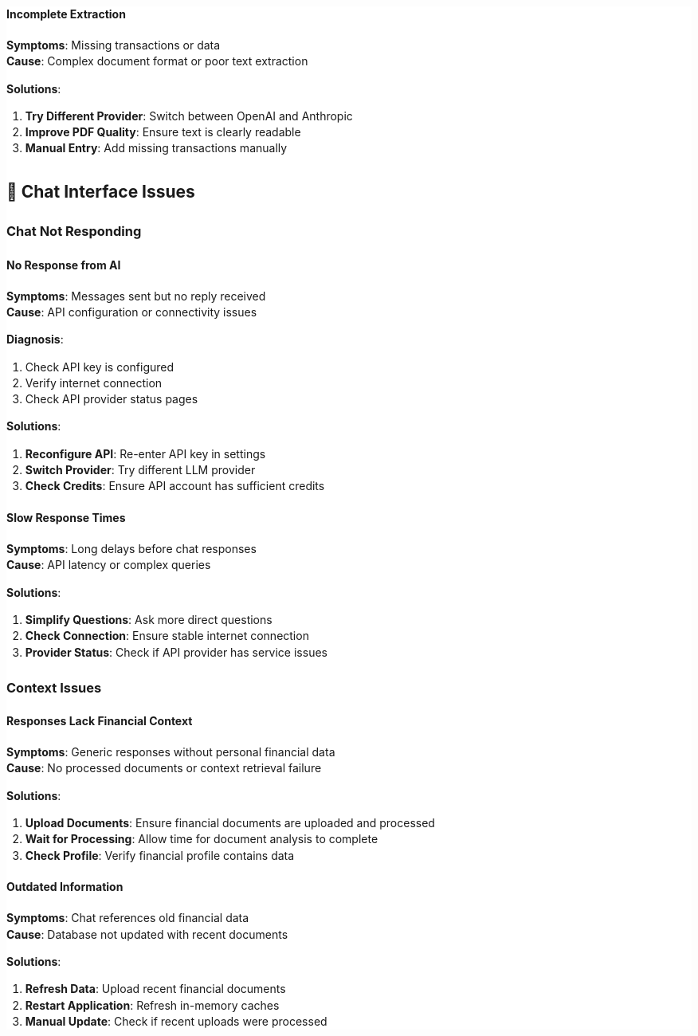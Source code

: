 #### Incomplete Extraction
**Symptoms**: Missing transactions or data  
**Cause**: Complex document format or poor text extraction  

**Solutions**:
1. **Try Different Provider**: Switch between OpenAI and Anthropic
2. **Improve PDF Quality**: Ensure text is clearly readable
3. **Manual Entry**: Add missing transactions manually

## 💬 Chat Interface Issues

### Chat Not Responding

#### No Response from AI
**Symptoms**: Messages sent but no reply received  
**Cause**: API configuration or connectivity issues  

**Diagnosis**:
1. Check API key is configured
2. Verify internet connection
3. Check API provider status pages

**Solutions**:
1. **Reconfigure API**: Re-enter API key in settings
2. **Switch Provider**: Try different LLM provider
3. **Check Credits**: Ensure API account has sufficient credits

#### Slow Response Times
**Symptoms**: Long delays before chat responses  
**Cause**: API latency or complex queries  

**Solutions**:
1. **Simplify Questions**: Ask more direct questions
2. **Check Connection**: Ensure stable internet connection
3. **Provider Status**: Check if API provider has service issues

### Context Issues

#### Responses Lack Financial Context
**Symptoms**: Generic responses without personal financial data  
**Cause**: No processed documents or context retrieval failure  

**Solutions**:
1. **Upload Documents**: Ensure financial documents are uploaded and processed
2. **Wait for Processing**: Allow time for document analysis to complete
3. **Check Profile**: Verify financial profile contains data

#### Outdated Information
**Symptoms**: Chat references old financial data  
**Cause**: Database not updated with recent documents  

**Solutions**:
1. **Refresh Data**: Upload recent financial documents
2. **Restart Application**: Refresh in-memory caches
3. **Manual Update**: Check if recent uploads were processed
